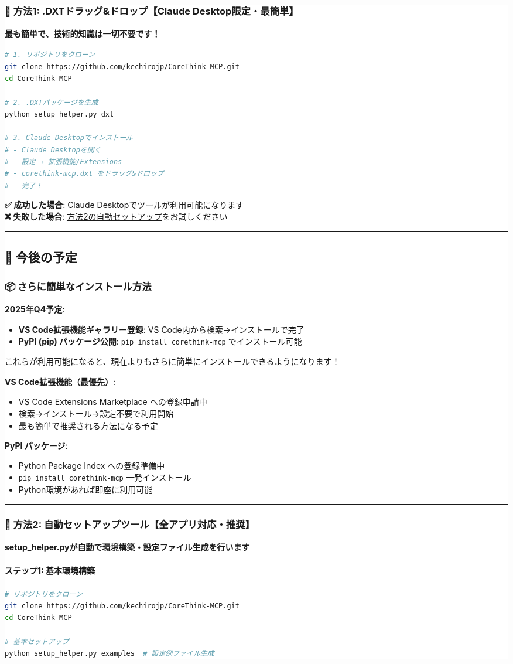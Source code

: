 
### 🥇 方法1: .DXTドラッグ&ドロップ【Claude Desktop限定・最簡単】

**最も簡単で、技術的知識は一切不要です！**

```bash
# 1. リポジトリをクローン
git clone https://github.com/kechirojp/CoreThink-MCP.git
cd CoreThink-MCP

# 2. .DXTパッケージを生成
python setup_helper.py dxt

# 3. Claude Desktopでインストール
# - Claude Desktopを開く
# - 設定 → 拡張機能/Extensions
# - corethink-mcp.dxt をドラッグ&ドロップ
# - 完了！
```

**✅ 成功した場合**: Claude Desktopでツールが利用可能になります  
**❌ 失敗した場合**: [方法2の自動セットアップ](#🥈-方法2-自動セットアップツール全アプリ対応推奨)をお試しください

---

## 🚀 今後の予定

### 📦 さらに簡単なインストール方法

**2025年Q4予定**:
- **VS Code拡張機能ギャラリー登録**: VS Code内から検索→インストールで完了
- **PyPI (pip) パッケージ公開**: `pip install corethink-mcp` でインストール可能

これらが利用可能になると、現在よりもさらに簡単にインストールできるようになります！

**VS Code拡張機能（最優先）**:
- VS Code Extensions Marketplace への登録申請中
- 検索→インストール→設定不要で利用開始
- 最も簡単で推奨される方法になる予定

**PyPI パッケージ**:
- Python Package Index への登録準備中
- `pip install corethink-mcp` 一発インストール
- Python環境があれば即座に利用可能

---

### 🥈 方法2: 自動セットアップツール【全アプリ対応・推奨】

**setup_helper.pyが自動で環境構築・設定ファイル生成を行います**

#### ステップ1: 基本環境構築

```bash
# リポジトリをクローン
git clone https://github.com/kechirojp/CoreThink-MCP.git
cd CoreThink-MCP

# 基本セットアップ
python setup_helper.py examples  # 設定例ファイル生成
```
